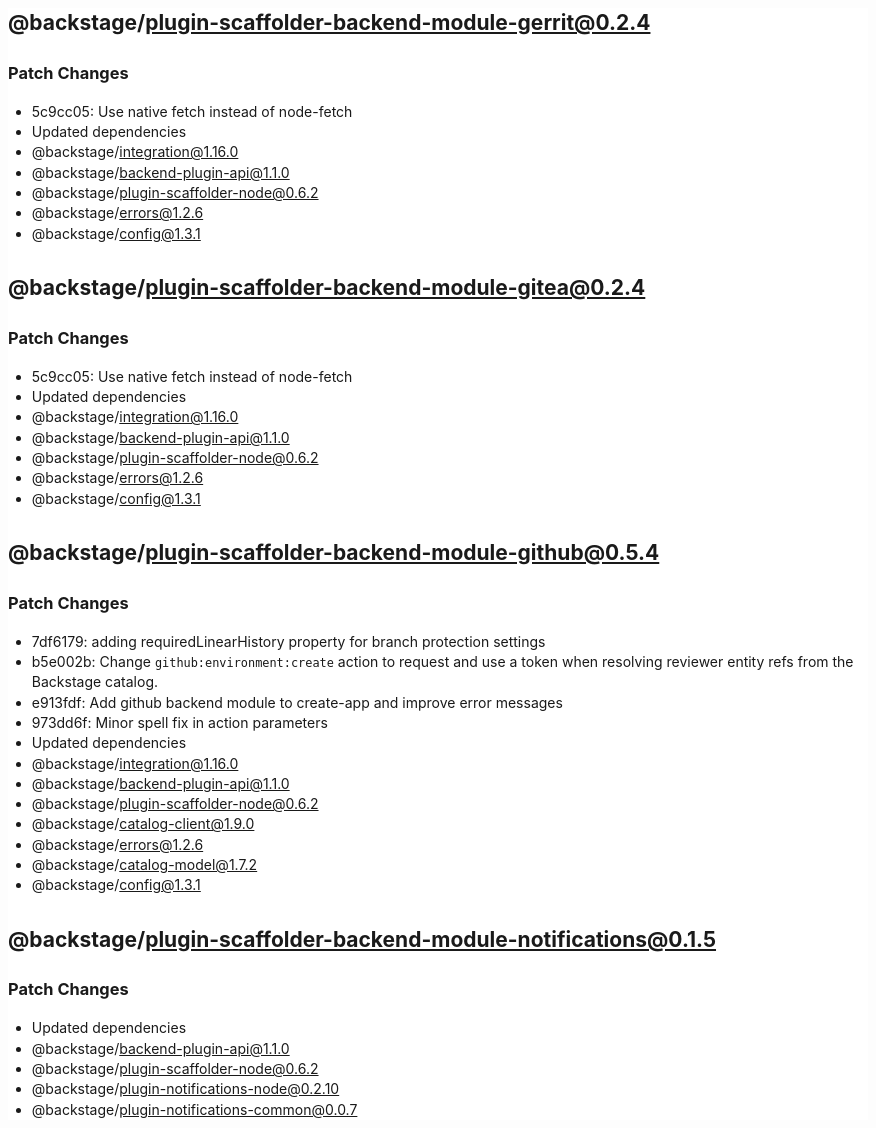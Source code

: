 ## @backstage/plugin-scaffolder-backend-module-gerrit@0.2.4

### Patch Changes

- 5c9cc05: Use native fetch instead of node-fetch
- Updated dependencies
 - @backstage/integration@1.16.0
 - @backstage/backend-plugin-api@1.1.0
 - @backstage/plugin-scaffolder-node@0.6.2
 - @backstage/errors@1.2.6
 - @backstage/config@1.3.1

## @backstage/plugin-scaffolder-backend-module-gitea@0.2.4

### Patch Changes

- 5c9cc05: Use native fetch instead of node-fetch
- Updated dependencies
 - @backstage/integration@1.16.0
 - @backstage/backend-plugin-api@1.1.0
 - @backstage/plugin-scaffolder-node@0.6.2
 - @backstage/errors@1.2.6
 - @backstage/config@1.3.1

## @backstage/plugin-scaffolder-backend-module-github@0.5.4

### Patch Changes

- 7df6179: adding requiredLinearHistory property for branch protection settings
- b5e002b: Change `github:environment:create` action to request and use a token when resolving reviewer entity refs from the Backstage catalog.
- e913fdf: Add github backend module to create-app and improve error messages
- 973dd6f: Minor spell fix in action parameters
- Updated dependencies
 - @backstage/integration@1.16.0
 - @backstage/backend-plugin-api@1.1.0
 - @backstage/plugin-scaffolder-node@0.6.2
 - @backstage/catalog-client@1.9.0
 - @backstage/errors@1.2.6
 - @backstage/catalog-model@1.7.2
 - @backstage/config@1.3.1

## @backstage/plugin-scaffolder-backend-module-notifications@0.1.5

### Patch Changes

- Updated dependencies
 - @backstage/backend-plugin-api@1.1.0
 - @backstage/plugin-scaffolder-node@0.6.2
 - @backstage/plugin-notifications-node@0.2.10
 - @backstage/plugin-notifications-common@0.0.7
